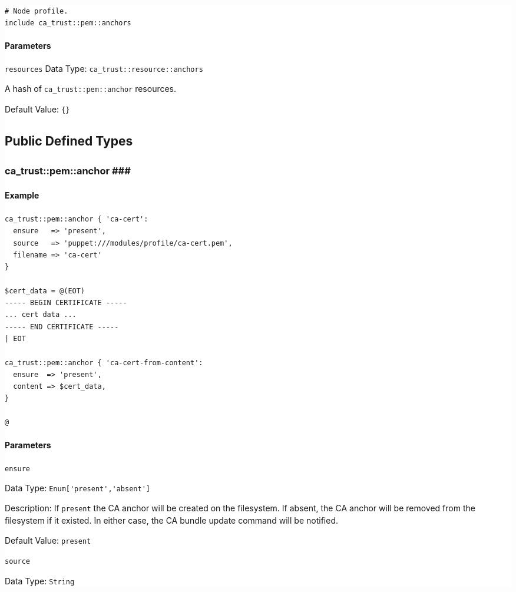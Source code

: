 ```
# Node profile.
include ca_trust::pem::anchors
```

#### Parameters ####
`resources`
Data Type: `ca_trust::resource::anchors`

A hash of `ca_trust::pem::anchor` resources.

Default Value: `{}`


## Public Defined Types ##

### ca\_trust::pem::anchor <a name='pem_anchor' />###

#### Example ####

```
ca_trust::pem::anchor { 'ca-cert':
  ensure   => 'present',
  source   => 'puppet:///modules/profile/ca-cert.pem',
  filename => 'ca-cert'
}

$cert_data = @(EOT)
----- BEGIN CERTIFICATE -----
... cert data ...
----- END CERTIFICATE -----
| EOT

ca_trust::pem::anchor { 'ca-cert-from-content':
  ensure  => 'present',
  content => $cert_data,
}

@
```

#### Parameters ####
`ensure`

Data Type: `Enum['present','absent']`

Description: If `present` the CA anchor will be created on the filesystem.  If absent, the CA anchor will be removed from the filesystem
if it existed.  In either case, the CA bundle update command will be notified.

Default Value: `present`

`source`

Data Type: `String`
